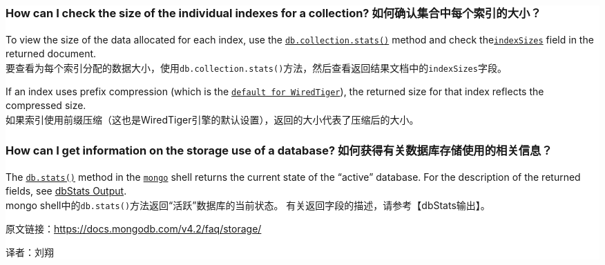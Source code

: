 ### How can I check the size of the individual indexes for a collection? 如何确认集合中每个索引的大小？

To view the size of the data allocated for each index, use the [`db.collection.stats()`](https://docs.mongodb.com/v4.2/reference/method/db.collection.stats/#db.collection.stats) method and check the[`indexSizes`](https://docs.mongodb.com/v4.2/reference/command/collStats/#collStats.indexSizes) field in the returned document.<br>要查看为每个索引分配的数据大小，使用`db.collection.stats()`方法，然后查看返回结果文档中的`indexSizes`字段。

If an index uses prefix compression (which is the [`default for WiredTiger`](https://docs.mongodb.com/v4.2/reference/program/mongod/#cmdoption-mongod-wiredtigerindexprefixcompression)), the returned size for that index reflects the compressed size.<br>如果索引使用前缀压缩（这也是WiredTiger引擎的默认设置），返回的大小代表了压缩后的大小。



### How can I get information on the storage use of a database? 如何获得有关数据库存储使用的相关信息？

The [`db.stats()`](https://docs.mongodb.com/v4.2/reference/method/db.stats/#db.stats) method in the [`mongo`](https://docs.mongodb.com/v4.2/reference/program/mongo/#bin.mongo) shell returns the current state of the “active” database. For the description of the returned fields, see [dbStats Output](https://docs.mongodb.com/v4.2/reference/command/dbStats/#dbstats-output).<br>mongo shell中的`db.stats()`方法返回“活跃”数据库的当前状态。 有关返回字段的描述，请参考【dbStats输出】。



原文链接：https://docs.mongodb.com/v4.2/faq/storage/

译者：刘翔